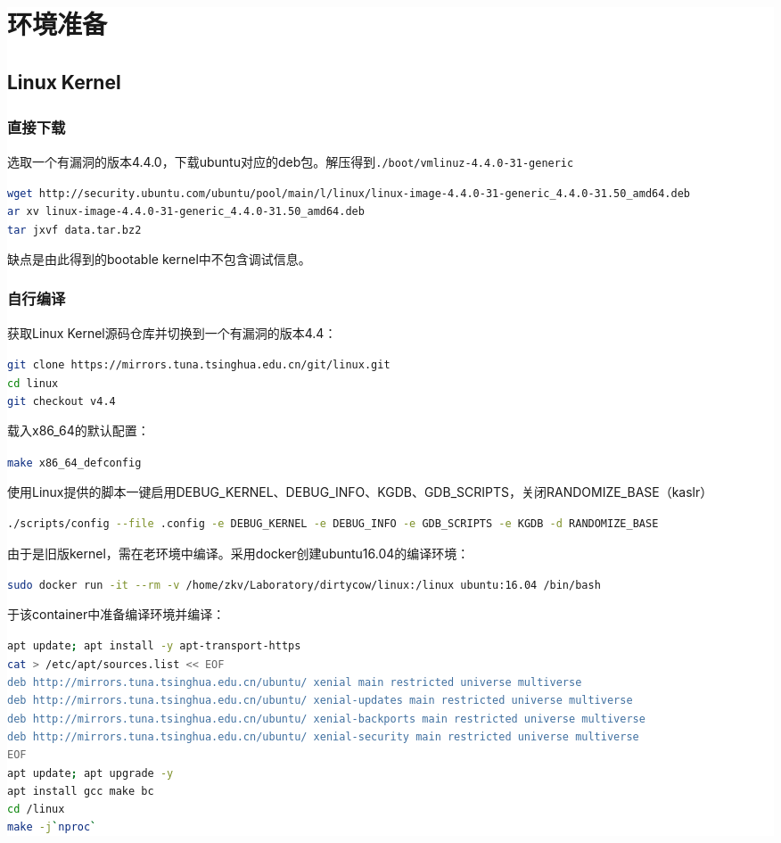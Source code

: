 
# 环境准备

## Linux Kernel

### 直接下载

选取一个有漏洞的版本4.4.0，下载ubuntu对应的deb包。解压得到`./boot/vmlinuz-4.4.0-31-generic`

```sh
wget http://security.ubuntu.com/ubuntu/pool/main/l/linux/linux-image-4.4.0-31-generic_4.4.0-31.50_amd64.deb
ar xv linux-image-4.4.0-31-generic_4.4.0-31.50_amd64.deb
tar jxvf data.tar.bz2
```

缺点是由此得到的bootable kernel中不包含调试信息。

### 自行编译

获取Linux Kernel源码仓库并切换到一个有漏洞的版本4.4：

```sh
git clone https://mirrors.tuna.tsinghua.edu.cn/git/linux.git
cd linux
git checkout v4.4
```

载入x86_64的默认配置：

```sh
make x86_64_defconfig
```

使用Linux提供的脚本一键启用DEBUG_KERNEL、DEBUG_INFO、KGDB、GDB_SCRIPTS，关闭RANDOMIZE_BASE（kaslr）

```sh
./scripts/config --file .config -e DEBUG_KERNEL -e DEBUG_INFO -e GDB_SCRIPTS -e KGDB -d RANDOMIZE_BASE
```

由于是旧版kernel，需在老环境中编译。采用docker创建ubuntu16.04的编译环境：

```sh
sudo docker run -it --rm -v /home/zkv/Laboratory/dirtycow/linux:/linux ubuntu:16.04 /bin/bash
```

于该container中准备编译环境并编译：

```sh
apt update; apt install -y apt-transport-https
cat > /etc/apt/sources.list << EOF
deb http://mirrors.tuna.tsinghua.edu.cn/ubuntu/ xenial main restricted universe multiverse
deb http://mirrors.tuna.tsinghua.edu.cn/ubuntu/ xenial-updates main restricted universe multiverse
deb http://mirrors.tuna.tsinghua.edu.cn/ubuntu/ xenial-backports main restricted universe multiverse
deb http://mirrors.tuna.tsinghua.edu.cn/ubuntu/ xenial-security main restricted universe multiverse
EOF
apt update; apt upgrade -y
apt install gcc make bc
cd /linux
make -j`nproc`
```
